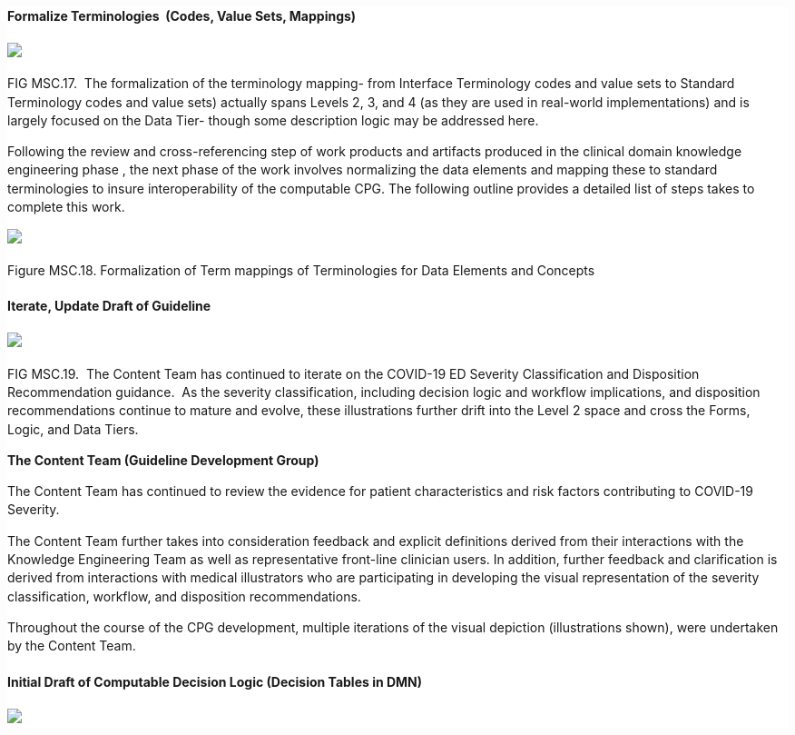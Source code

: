 #### Formalize Terminologies  (Codes, Value Sets, Mappings)

<div>
  <img src="image23.png" width="750"/>
</div>

FIG MSC.17.  The formalization of the terminology mapping- from Interface Terminology codes and value sets to Standard Terminology codes and value sets) actually spans Levels 2, 3, and 4 (as they are used in real-world implementations) and is largely focused on the Data Tier- though some description logic may be addressed here.

Following the review and cross-referencing step of work products and artifacts produced in the clinical domain knowledge engineering phase , the next phase of the work involves normalizing the data elements and mapping these to standard terminologies to insure interoperability of the computable CPG. The following outline provides a detailed list of steps takes to complete this work.

<div>
  <img src="image8.png" width="750"/>
</div>

Figure MSC.18. Formalization of Term mappings of Terminologies for Data Elements and Concepts

#### Iterate, Update Draft of Guideline

<div>
  <img src="image4.png" width="750"/>
</div>

FIG MSC.19.  The Content Team has continued to iterate on the COVID-19 ED Severity Classification and Disposition Recommendation guidance.  As the severity classification, including decision logic and workflow implications, and disposition recommendations continue to mature and evolve, these illustrations further drift into the Level 2 space and cross the Forms, Logic, and Data Tiers.

**The Content Team (Guideline Development Group)**

The Content Team has continued to review the evidence for patient characteristics and risk factors contributing to COVID-19 Severity.

The Content Team further takes into consideration feedback and explicit definitions derived from their interactions with the Knowledge Engineering Team as well as representative front-line clinician users. In addition, further feedback and clarification is derived from interactions with medical illustrators who are participating in developing the visual representation of the severity classification, workflow, and disposition recommendations.

Throughout the course of the CPG development, multiple iterations of the visual depiction (illustrations shown), were undertaken by the Content Team.

#### Initial Draft of Computable Decision Logic (Decision Tables in DMN)

<div>
  <img src="image16.png" width="750"/>
</div>
